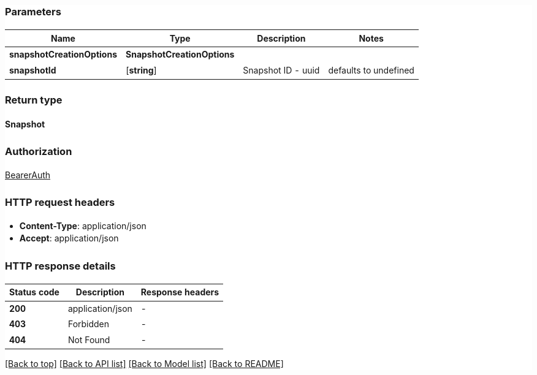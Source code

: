 
### Parameters

Name | Type | Description  | Notes
------------- | ------------- | ------------- | -------------
 **snapshotCreationOptions** | **SnapshotCreationOptions**|  |
 **snapshotId** | [**string**] | Snapshot ID - uuid | defaults to undefined


### Return type

**Snapshot**

### Authorization

[BearerAuth](README.md#BearerAuth)

### HTTP request headers

 - **Content-Type**: application/json
 - **Accept**: application/json


### HTTP response details
| Status code | Description | Response headers |
|-------------|-------------|------------------|
**200** | application/json |  -  |
**403** | Forbidden |  -  |
**404** | Not Found |  -  |

[[Back to top]](#) [[Back to API list]](README.md#documentation-for-api-endpoints) [[Back to Model list]](README.md#documentation-for-models) [[Back to README]](README.md)


